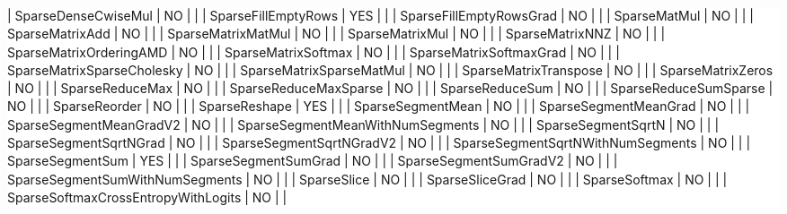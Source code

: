 | SparseDenseCwiseMul                                     | NO                            |                               |
| SparseFillEmptyRows                                     | YES                           |                               |
| SparseFillEmptyRowsGrad                                 | NO                            |                               |
| SparseMatMul                                            | NO                            |                               |
| SparseMatrixAdd                                         | NO                            |                               |
| SparseMatrixMatMul                                      | NO                            |                               |
| SparseMatrixMul                                         | NO                            |                               |
| SparseMatrixNNZ                                         | NO                            |                               |
| SparseMatrixOrderingAMD                                 | NO                            |                               |
| SparseMatrixSoftmax                                     | NO                            |                               |
| SparseMatrixSoftmaxGrad                                 | NO                            |                               |
| SparseMatrixSparseCholesky                              | NO                            |                               |
| SparseMatrixSparseMatMul                                | NO                            |                               |
| SparseMatrixTranspose                                   | NO                            |                               |
| SparseMatrixZeros                                       | NO                            |                               |
| SparseReduceMax                                         | NO                            |                               |
| SparseReduceMaxSparse                                   | NO                            |                               |
| SparseReduceSum                                         | NO                            |                               |
| SparseReduceSumSparse                                   | NO                            |                               |
| SparseReorder                                           | NO                            |                               |
| SparseReshape                                           | YES                           |                               |
| SparseSegmentMean                                       | NO                            |                               |
| SparseSegmentMeanGrad                                   | NO                            |                               |
| SparseSegmentMeanGradV2                                 | NO                            |                               |
| SparseSegmentMeanWithNumSegments                        | NO                            |                               |
| SparseSegmentSqrtN                                      | NO                            |                               |
| SparseSegmentSqrtNGrad                                  | NO                            |                               |
| SparseSegmentSqrtNGradV2                                | NO                            |                               |
| SparseSegmentSqrtNWithNumSegments                       | NO                            |                               |
| SparseSegmentSum                                        | YES                           |                               |
| SparseSegmentSumGrad                                    | NO                            |                               |
| SparseSegmentSumGradV2                                  | NO                            |                               |
| SparseSegmentSumWithNumSegments                         | NO                            |                               |
| SparseSlice                                             | NO                            |                               |
| SparseSliceGrad                                         | NO                            |                               |
| SparseSoftmax                                           | NO                            |                               |
| SparseSoftmaxCrossEntropyWithLogits                     | NO                            |                               |